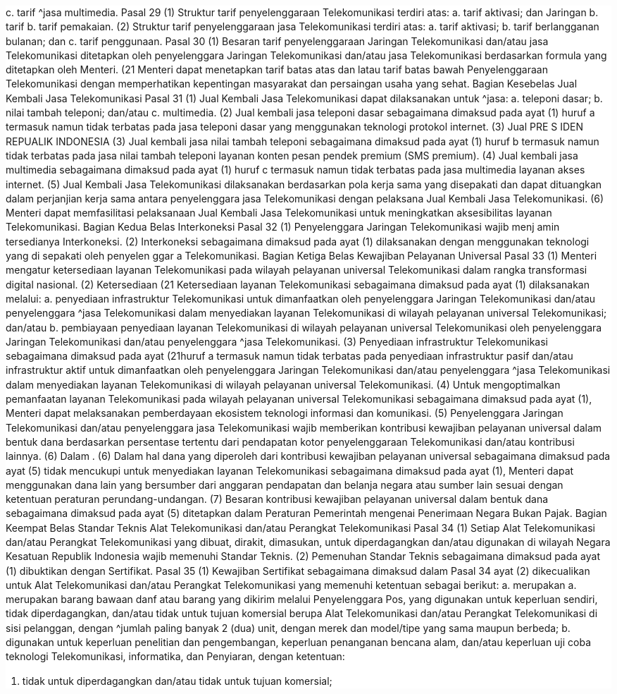 c. tarif ^jasa multimedia. Pasal 29 (1) Struktur tarif penyelenggaraan Telekomunikasi terdiri atas:
a. tarif aktivasi; dan Jaringan b. tarif b. tarif pemakaian. (2) Struktur tarif penyelenggaraan jasa Telekomunikasi terdiri atas:
a. tarif aktivasi;
b. tarif berlangganan bulanan; dan
c. tarif penggunaan. Pasal 30 (1) Besaran tarif penyelenggaraan Jaringan Telekomunikasi dan/atau jasa Telekomunikasi ditetapkan oleh penyelenggara Jaringan Telekomunikasi dan/atau jasa Telekomunikasi berdasarkan formula yang ditetapkan oleh Menteri. (21 Menteri dapat menetapkan tarif batas atas dan latau tarif batas bawah Penyelenggaraan Telekomunikasi dengan memperhatikan kepentingan masyarakat dan persaingan usaha yang sehat. Bagian Kesebelas Jual Kembali Jasa Telekomunikasi Pasal 31 (1) Jual Kembali Jasa Telekomunikasi dapat dilaksanakan untuk ^jasa:
a. teleponi dasar;
b. nilai tambah teleponi; dan/atau
c. multimedia. (2) Jual kembali jasa teleponi dasar sebagaimana dimaksud pada ayat (1) huruf a termasuk namun tidak terbatas pada jasa teleponi dasar yang menggunakan teknologi protokol internet.
(3) Jual PRE S IDEN REPUALIK INDONESIA (3) Jual kembali jasa nilai tambah teleponi sebagaimana dimaksud pada ayat (1) huruf b termasuk namun tidak terbatas pada jasa nilai tambah teleponi layanan konten pesan pendek premium (SMS premium). (4) Jual kembali jasa multimedia sebagaimana dimaksud pada ayat (1) huruf c termasuk namun tidak terbatas pada jasa multimedia layanan akses internet. (5) Jual Kembali Jasa Telekomunikasi dilaksanakan berdasarkan pola kerja sama yang disepakati dan dapat dituangkan dalam perjanjian kerja sama antara penyelenggara jasa Telekomunikasi dengan pelaksana Jual Kembali Jasa Telekomunikasi. (6) Menteri dapat memfasilitasi pelaksanaan Jual Kembali Jasa Telekomunikasi untuk meningkatkan aksesibilitas layanan Telekomunikasi. Bagian Kedua Belas Interkoneksi Pasal 32 (1) Penyelenggara Jaringan Telekomunikasi wajib menj amin tersedianya Interkoneksi. (2) Interkoneksi sebagaimana dimaksud pada ayat (1) dilaksanakan dengan menggunakan teknologi yang di sepakati oleh penyelen ggar a Telekomunikasi. Bagian Ketiga Belas Kewajiban Pelayanan Universal Pasal 33 (1) Menteri mengatur ketersediaan layanan Telekomunikasi pada wilayah pelayanan universal Telekomunikasi dalam rangka transformasi digital nasional.
(2) Ketersediaan (21 Ketersediaan layanan Telekomunikasi sebagaimana dimaksud pada ayat (1) dilaksanakan melalui:
a. penyediaan infrastruktur Telekomunikasi untuk dimanfaatkan oleh penyelenggara Jaringan Telekomunikasi dan/atau penyelenggara ^jasa Telekomunikasi dalam menyediakan layanan Telekomunikasi di wilayah pelayanan universal Telekomunikasi; dan/atau
b. pembiayaan penyediaan layanan Telekomunikasi di wilayah pelayanan universal Telekomunikasi oleh penyelenggara Jaringan Telekomunikasi dan/atau penyelenggara ^jasa Telekomunikasi. (3) Penyediaan infrastruktur Telekomunikasi sebagaimana dimaksud pada ayat (21huruf a termasuk namun tidak terbatas pada penyediaan infrastruktur pasif dan/atau infrastruktur aktif untuk dimanfaatkan oleh penyelenggara Jaringan Telekomunikasi dan/atau penyelenggara ^jasa Telekomunikasi dalam menyediakan layanan Telekomunikasi di wilayah pelayanan universal Telekomunikasi. (4) Untuk mengoptimalkan pemanfaatan layanan Telekomunikasi pada wilayah pelayanan universal Telekomunikasi sebagaimana dimaksud pada ayat (1), Menteri dapat melaksanakan pemberdayaan ekosistem teknologi informasi dan komunikasi. (5) Penyelenggara Jaringan Telekomunikasi dan/atau penyelenggara jasa Telekomunikasi wajib memberikan kontribusi kewajiban pelayanan universal dalam bentuk dana berdasarkan persentase tertentu dari pendapatan kotor penyelenggaraan Telekomunikasi dan/atau kontribusi lainnya.
(6) Dalam .
(6) Dalam hal dana yang diperoleh dari kontribusi kewajiban pelayanan universal sebagaimana dimaksud pada ayat (5) tidak mencukupi untuk menyediakan Iayanan Telekomunikasi sebagaimana dimaksud pada ayat (1), Menteri dapat menggunakan dana lain yang bersumber dari anggaran pendapatan dan belanja negara atau sumber lain sesuai dengan ketentuan peraturan perundang-undangan. (7) Besaran kontribusi kewajiban pelayanan universal dalam bentuk dana sebagaimana dimaksud pada ayat (5) ditetapkan dalam Peraturan Pemerintah mengenai Penerimaan Negara Bukan Pajak. Bagian Keempat Belas Standar Teknis Alat Telekomunikasi dan/atau Perangkat Telekomunikasi Pasal 34 (1) Setiap Alat Telekomunikasi dan/atau Perangkat Telekomunikasi yang dibuat, dirakit, dimasukan, untuk diperdagangkan dan/atau digunakan di wilayah Negara Kesatuan Republik Indonesia wajib memenuhi Standar Teknis. (2) Pemenuhan Standar Teknis sebagaimana dimaksud pada ayat (1) dibuktikan dengan Sertifikat. Pasal 35 (1) Kewajiban Sertifikat sebagaimana dimaksud dalam Pasal 34 ayat (2) dikecualikan untuk Alat Telekomunikasi dan/atau Perangkat Telekomunikasi yang memenuhi ketentuan sebagai berikut:
a. merupakan a. merupakan barang bawaan danf atau barang yang dikirim melalui Penyelenggara Pos, yang digunakan untuk keperluan sendiri, tidak diperdagangkan, dan/atau tidak untuk tujuan komersial berupa Alat Telekomunikasi dan/atau Perangkat Telekomunikasi di sisi pelanggan, dengan ^jumlah paling banyak 2 (dua) unit, dengan merek dan model/tipe yang sama maupun berbeda;
b. digunakan untuk keperluan penelitian dan pengembangan, keperluan penanganan bencana alam, dan/atau keperluan uji coba teknologi Telekomunikasi, informatika, dan Penyiaran, dengan ketentuan:
1. tidak untuk diperdagangkan dan/atau tidak untuk tujuan komersial;